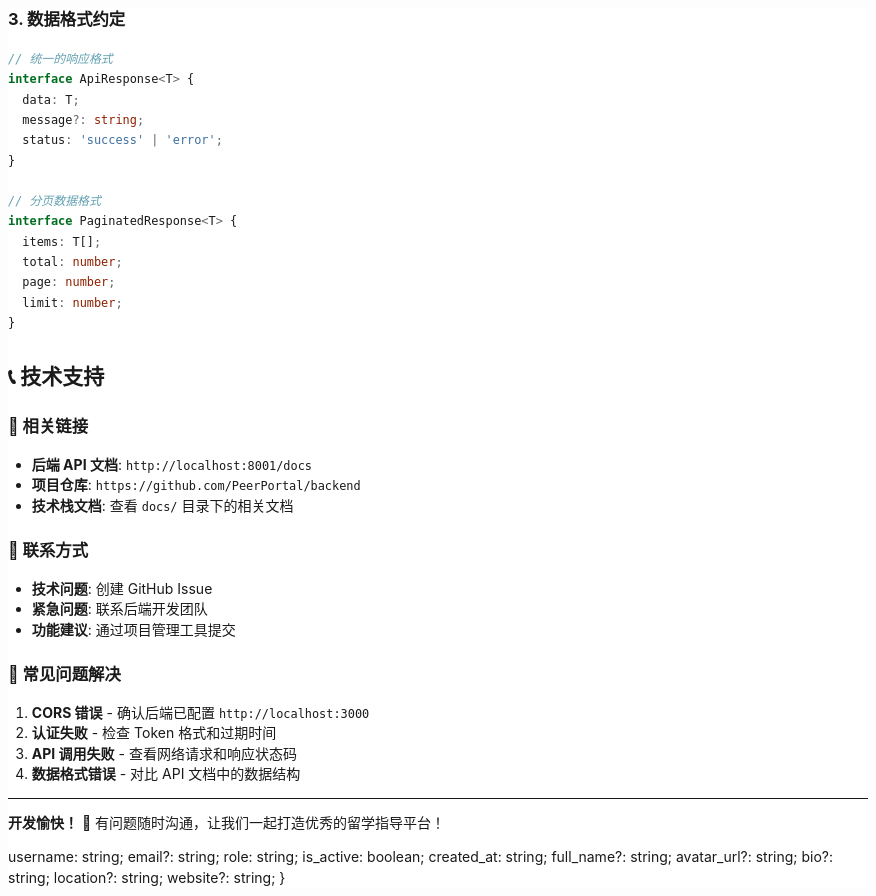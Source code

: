 ### 3. 数据格式约定
```typescript
// 统一的响应格式
interface ApiResponse<T> {
  data: T;
  message?: string;
  status: 'success' | 'error';
}

// 分页数据格式
interface PaginatedResponse<T> {
  items: T[];
  total: number;
  page: number;
  limit: number;
}
```

## 📞 技术支持

### 🔗 相关链接
- **后端 API 文档**: `http://localhost:8001/docs`
- **项目仓库**: `https://github.com/PeerPortal/backend`
- **技术栈文档**: 查看 `docs/` 目录下的相关文档

### 📧 联系方式
- **技术问题**: 创建 GitHub Issue
- **紧急问题**: 联系后端开发团队
- **功能建议**: 通过项目管理工具提交

### 🐛 常见问题解决
1. **CORS 错误** - 确认后端已配置 `http://localhost:3000`
2. **认证失败** - 检查 Token 格式和过期时间
3. **API 调用失败** - 查看网络请求和响应状态码
4. **数据格式错误** - 对比 API 文档中的数据结构

---

**开发愉快！** 🚀 有问题随时沟通，让我们一起打造优秀的留学指导平台！
```
```
  username: string;
  email?: string;
  role: string;
  is_active: boolean;
  created_at: string;
  full_name?: string;
  avatar_url?: string;
  bio?: string;
  location?: string;
  website?: string;
}
